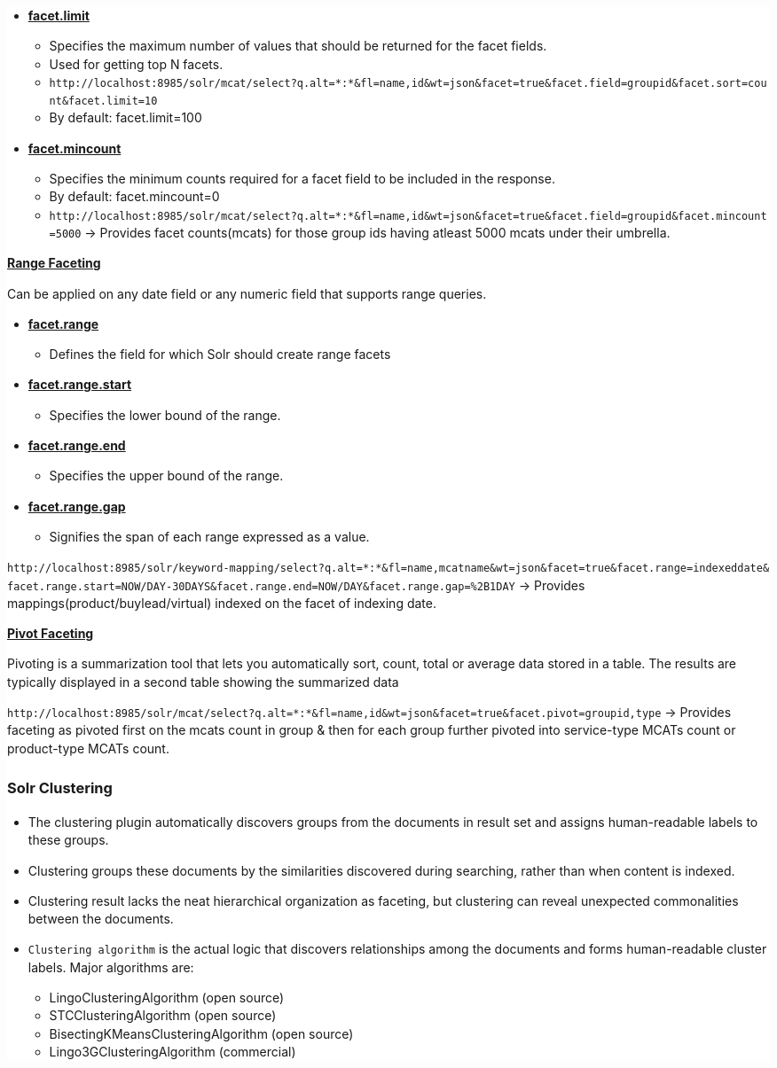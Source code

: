 - <ins>**facet.limit**</ins>
  - Specifies the maximum number of values that should be returned for the facet fields.
  - Used for getting top N facets.
  - `http://localhost:8985/solr/mcat/select?q.alt=*:*&fl=name,id&wt=json&facet=true&facet.field=groupid&facet.sort=count&facet.limit=10`
  - By default: facet.limit=100

- <ins>**facet.mincount**</ins>
  - Specifies the minimum counts required for a facet field to be included in the response.
  - By default: facet.mincount=0
  - `http://localhost:8985/solr/mcat/select?q.alt=*:*&fl=name,id&wt=json&facet=true&facet.field=groupid&facet.mincount=5000` -> Provides facet counts(mcats) for those group ids having atleast 5000 mcats under their umbrella.

<ins>**Range Faceting**</ins>

Can be applied on any date field or any numeric field that supports range queries.

- <ins>**facet.range**</ins>
  - Defines the field for which Solr should create range facets

- <ins>**facet.range.start**</ins>
  - Specifies the lower bound of the range.

- <ins>**facet.range.end**</ins>
  - Specifies the upper bound of the range.

- <ins>**facet.range.gap**</ins>
  - Signifies the span of each range expressed as a value.

`http://localhost:8985/solr/keyword-mapping/select?q.alt=*:*&fl=name,mcatname&wt=json&facet=true&facet.range=indexeddate&facet.range.start=NOW/DAY-30DAYS&facet.range.end=NOW/DAY&facet.range.gap=%2B1DAY` -> Provides mappings(product/buylead/virtual) indexed on the facet of indexing date.

<ins>**Pivot Faceting**</ins>

Pivoting is a summarization tool that lets you automatically sort, count, total or average data stored in a table. The results are typically displayed in a second table showing the summarized data

`http://localhost:8985/solr/mcat/select?q.alt=*:*&fl=name,id&wt=json&facet=true&facet.pivot=groupid,type` -> Provides faceting as pivoted first on the mcats count in group & then for each group further pivoted into service-type MCATs count or product-type MCATs count.


### Solr Clustering

- The clustering plugin automatically discovers groups from the documents in result set and assigns human-readable labels to these groups.

- Clustering groups these documents by the similarities discovered during searching, rather than when content is indexed.

- Clustering result lacks the neat hierarchical organization as faceting, but clustering can reveal unexpected commonalities between the documents.

- `Clustering algorithm` is the actual logic that discovers relationships among the documents and forms human-readable cluster labels. Major algorithms are:
  - LingoClusteringAlgorithm (open source)
  - STCClusteringAlgorithm (open source)
  - BisectingKMeansClusteringAlgorithm (open source)
  - Lingo3GClusteringAlgorithm (commercial)
